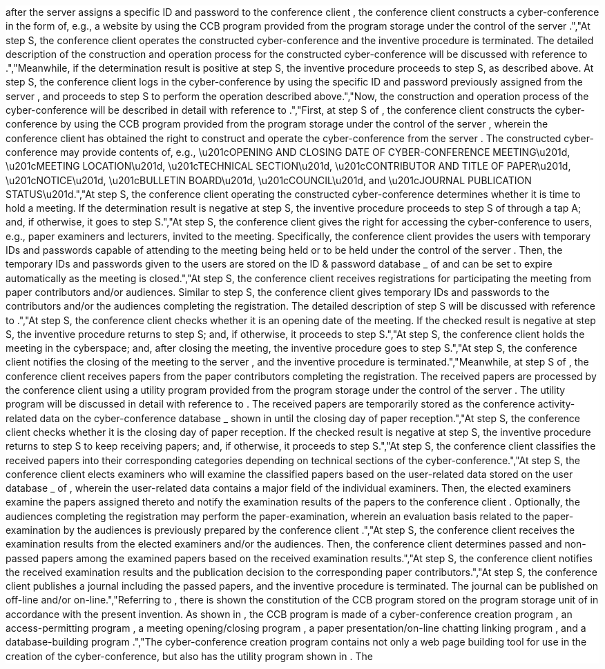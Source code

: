 after the server  assigns a specific ID and password to the conference client , the conference client  constructs a cyber-conference in the form of, e.g., a website by using the CCB program provided from the program storage  under the control of the server .","At step S, the conference client  operates the constructed cyber-conference and the inventive procedure is terminated. The detailed description of the construction and operation process for the constructed cyber-conference will be discussed with reference to .","Meanwhile, if the determination result is positive at step S, the inventive procedure proceeds to step S, as described above. At step S, the conference client  logs in the cyber-conference by using the specific ID and password previously assigned from the server , and proceeds to step S to perform the operation described above.","Now, the construction and operation process of the cyber-conference will be described in detail with reference to .","First, at step S of , the conference client  constructs the cyber-conference by using the CCB program provided from the program storage  under the control of the server , wherein the conference client  has obtained the right to construct and operate the cyber-conference from the server . The constructed cyber-conference may provide contents of, e.g., \u201cOPENING AND CLOSING DATE OF CYBER-CONFERENCE MEETING\u201d, \u201cMEETING LOCATION\u201d, \u201cTECHNICAL SECTION\u201d, \u201cCONTRIBUTOR AND TITLE OF PAPER\u201d, \u201cNOTICE\u201d, \u201cBULLETIN BOARD\u201d, \u201cCOUNCIL\u201d, and \u201cJOURNAL PUBLICATION STATUS\u201d.","At step S, the conference client  operating the constructed cyber-conference determines whether it is time to hold a meeting. If the determination result is negative at step S, the inventive procedure proceeds to step S of  through a tap A; and, if otherwise, it goes to step S.","At step S, the conference client  gives the right for accessing the cyber-conference to users, e.g., paper examiners and lecturers, invited to the meeting. Specifically, the conference client  provides the users with temporary IDs and passwords capable of attending to the meeting being held or to be held under the control of the server . Then, the temporary IDs and passwords given to the users are stored on the ID & password database _ of  and can be set to expire automatically as the meeting is closed.","At step S, the conference client  receives registrations for participating the meeting from paper contributors and\/or audiences. Similar to step S, the conference client  gives temporary IDs and passwords to the contributors and\/or the audiences completing the registration. The detailed description of step S will be discussed with reference to .","At step S, the conference client  checks whether it is an opening date of the meeting. If the checked result is negative at step S, the inventive procedure returns to step S; and, if otherwise, it proceeds to step S.","At step S, the conference client  holds the meeting in the cyberspace; and, after closing the meeting, the inventive procedure goes to step S.","At step S, the conference client  notifies the closing of the meeting to the server , and the inventive procedure is terminated.","Meanwhile, at step S of , the conference client  receives papers from the paper contributors completing the registration. The received papers are processed by the conference client  using a utility program  provided from the program storage  under the control of the server . The utility program  will be discussed in detail with reference to . The received papers are temporarily stored as the conference activity-related data on the cyber-conference database _ shown in  until the closing day of paper reception.","At step S, the conference client  checks whether it is the closing day of paper reception. If the checked result is negative at step S, the inventive procedure returns to step S to keep receiving papers; and, if otherwise, it proceeds to step S.","At step S, the conference client  classifies the received papers into their corresponding categories depending on technical sections of the cyber-conference.","At step S, the conference client  elects examiners who will examine the classified papers based on the user-related data stored on the user database _ of , wherein the user-related data contains a major field of the individual examiners. Then, the elected examiners examine the papers assigned thereto and notify the examination results of the papers to the conference client . Optionally, the audiences completing the registration may perform the paper-examination, wherein an evaluation basis related to the paper-examination by the audiences is previously prepared by the conference client .","At step S, the conference client  receives the examination results from the elected examiners and\/or the audiences. Then, the conference client  determines passed and non-passed papers among the examined papers based on the received examination results.","At step S, the conference client  notifies the received examination results and the publication decision to the corresponding paper contributors.","At step S, the conference client  publishes a journal including the passed papers, and the inventive procedure is terminated. The journal can be published on off-line and\/or on-line.","Referring to , there is shown the constitution of the CCB program  stored on the program storage unit  of  in accordance with the present invention. As shown in , the CCB program  is made of a cyber-conference creation program , an access-permitting program , a meeting opening\/closing program , a paper presentation\/on-line chatting linking program , and a database-building program .","The cyber-conference creation program  contains not only a web page building tool for use in the creation of the cyber-conference, but also has the utility program  shown in . The